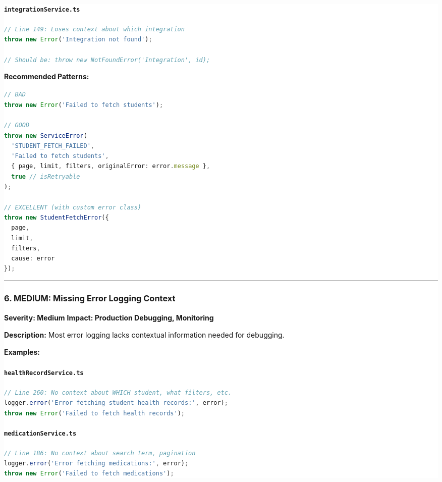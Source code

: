 #### `integrationService.ts`
```typescript
// Line 149: Loses context about which integration
throw new Error('Integration not found');

// Should be: throw new NotFoundError('Integration', id);
```

**Recommended Patterns:**
```typescript
// BAD
throw new Error('Failed to fetch students');

// GOOD
throw new ServiceError(
  'STUDENT_FETCH_FAILED',
  'Failed to fetch students',
  { page, limit, filters, originalError: error.message },
  true // isRetryable
);

// EXCELLENT (with custom error class)
throw new StudentFetchError({
  page,
  limit,
  filters,
  cause: error
});
```

---

### 6. MEDIUM: Missing Error Logging Context

**Severity: Medium**
**Impact: Production Debugging, Monitoring**

**Description:**
Most error logging lacks contextual information needed for debugging.

**Examples:**

#### `healthRecordService.ts`
```typescript
// Line 260: No context about WHICH student, what filters, etc.
logger.error('Error fetching student health records:', error);
throw new Error('Failed to fetch health records');
```

#### `medicationService.ts`
```typescript
// Line 186: No context about search term, pagination
logger.error('Error fetching medications:', error);
throw new Error('Failed to fetch medications');
```
